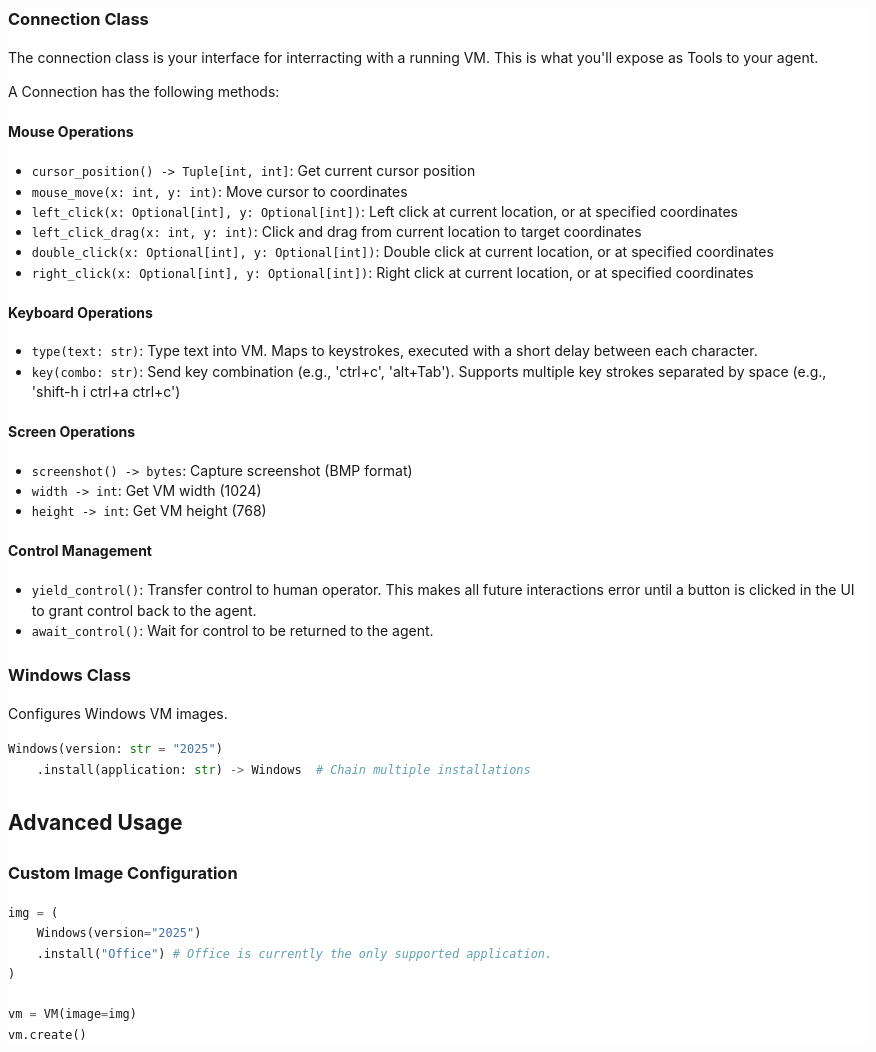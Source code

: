 ### Connection Class

The connection class is your interface for interracting with a running VM. This is what you'll expose as Tools to your agent.

A Connection has the following methods:

#### Mouse Operations
- `cursor_position() -> Tuple[int, int]`: Get current cursor position
- `mouse_move(x: int, y: int)`: Move cursor to coordinates
- `left_click(x: Optional[int], y: Optional[int])`: Left click at current location, or at specified coordinates
- `left_click_drag(x: int, y: int)`: Click and drag from current location to target coordinates
- `double_click(x: Optional[int], y: Optional[int])`: Double click at current location, or at specified coordinates
- `right_click(x: Optional[int], y: Optional[int])`: Right click at current location, or at specified coordinates

#### Keyboard Operations
- `type(text: str)`: Type text into VM. Maps to keystrokes, executed with a short delay between each character.
- `key(combo: str)`: Send key combination (e.g., 'ctrl+c', 'alt+Tab'). Supports multiple key strokes separated by space (e.g., 'shift-h i ctrl+a ctrl+c')

#### Screen Operations
- `screenshot() -> bytes`: Capture screenshot (BMP format)
- `width -> int`: Get VM width (1024)
- `height -> int`: Get VM height (768)

#### Control Management
- `yield_control()`: Transfer control to human operator. This makes all future interactions error until a button is clicked in the UI to grant control back to the agent.
- `await_control()`: Wait for control to be returned to the agent.

### Windows Class

Configures Windows VM images.

```python
Windows(version: str = "2025")
    .install(application: str) -> Windows  # Chain multiple installations
```

## Advanced Usage

### Custom Image Configuration

```python
img = (
    Windows(version="2025")
    .install("Office") # Office is currently the only supported application.
)

vm = VM(image=img)
vm.create()
```
